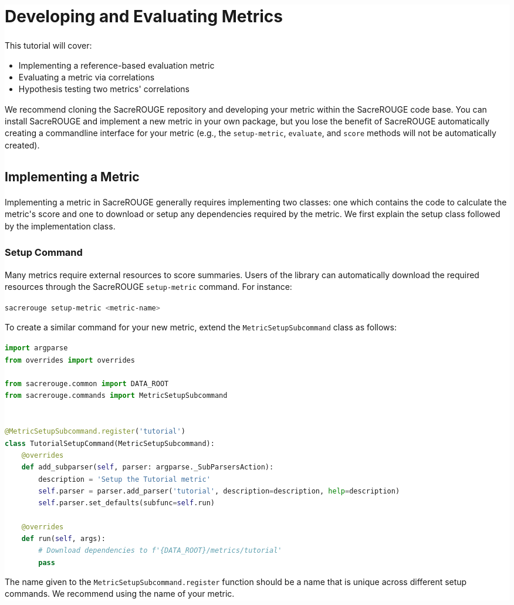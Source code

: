 # Developing and Evaluating Metrics
This tutorial will cover:
- Implementing a reference-based evaluation metric
- Evaluating a metric via correlations
- Hypothesis testing two metrics' correlations

We recommend cloning the SacreROUGE repository and developing your metric within the SacreROUGE code base.
You can install SacreROUGE and implement a new metric in your own package, but you lose the benefit of SacreROUGE automatically creating a commandline interface for your metric (e.g., the `setup-metric`, `evaluate`, and `score` methods will not be automatically created).

## Implementing a Metric
Implementing a metric in SacreROUGE generally requires implementing two classes: one which contains the code to calculate the metric's score and one to download or setup any dependencies required by the metric.
We first explain the setup class followed by the implementation class.

### Setup Command
Many metrics require external resources to score summaries.
Users of the library can automatically download the required resources through the SacreROUGE `setup-metric` command.
For instance:
```bash
sacrerouge setup-metric <metric-name>
```
To create a similar command for your new metric, extend the `MetricSetupSubcommand` class as follows: 
```python
import argparse
from overrides import overrides

from sacrerouge.common import DATA_ROOT
from sacrerouge.commands import MetricSetupSubcommand


@MetricSetupSubcommand.register('tutorial')
class TutorialSetupCommand(MetricSetupSubcommand):
    @overrides
    def add_subparser(self, parser: argparse._SubParsersAction):
        description = 'Setup the Tutorial metric'
        self.parser = parser.add_parser('tutorial', description=description, help=description)
        self.parser.set_defaults(subfunc=self.run)

    @overrides
    def run(self, args):
        # Download dependencies to f'{DATA_ROOT}/metrics/tutorial'
        pass
```
The name given to the `MetricSetupSubcommand.register` function should be a name that is unique across different setup commands.
We recommend using the name of your metric.
